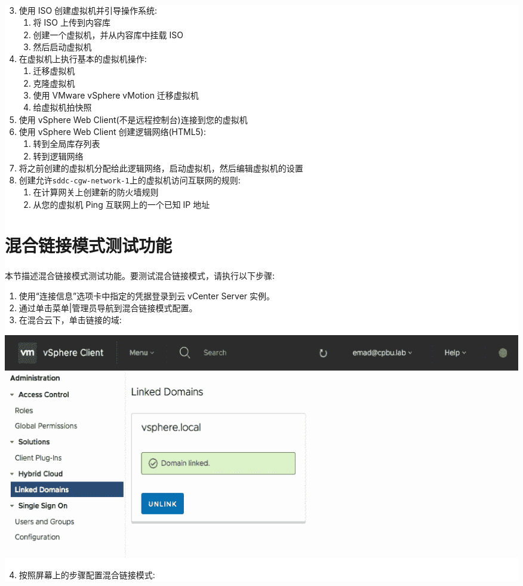3.  使用 ISO 创建虚拟机并引导操作系统:
    1.  将 ISO 上传到内容库
    2.  创建一个虚拟机，并从内容库中挂载 ISO
    3.  然后启动虚拟机
4.  在虚拟机上执行基本的虚拟机操作:
    1.  迁移虚拟机
    2.  克隆虚拟机
    3.  使用 VMware vSphere vMotion 迁移虚拟机
    4.  给虚拟机拍快照
5.  使用 vSphere Web Client(不是远程控制台)连接到您的虚拟机
6.  使用 vSphere Web Client 创建逻辑网络(HTML5):
    1.  转到全局库存列表
    2.  转到逻辑网络
7.  将之前创建的虚拟机分配给此逻辑网络，启动虚拟机，然后编辑虚拟机的设置
8.  创建允许`sddc-cgw-network-1`上的虚拟机访问互联网的规则:
    1.  在计算网关上创建新的防火墙规则
    2.  从您的虚拟机 Ping 互联网上的一个已知 IP 地址



# 混合链接模式测试功能

本节描述混合链接模式测试功能。要测试混合链接模式，请执行以下步骤:

1.  使用“连接信息”选项卡中指定的凭据登录到云 vCenter Server 实例。
2.  通过单击菜单|管理员导航到混合链接模式配置。
3.  在混合云下，单击链接的域:

![](img/39d655a1-09ba-437d-b025-fba741ae2c50.png)

4.  按照屏幕上的步骤配置混合链接模式:
